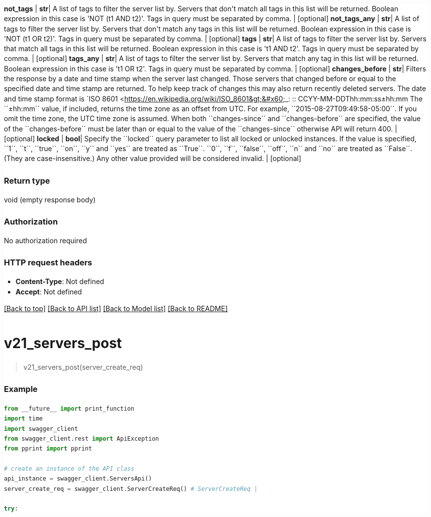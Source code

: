  **not_tags** | **str**| A list of tags to filter the server list by. Servers that don&#39;t match all tags in this list will be returned. Boolean expression in this case is &#39;NOT (t1 AND t2)&#39;. Tags in query must be separated by comma.  | [optional] 
 **not_tags_any** | **str**| A list of tags to filter the server list by. Servers that don&#39;t match any tags in this list will be returned. Boolean expression in this case is &#39;NOT (t1 OR t2)&#39;. Tags in query must be separated by comma.  | [optional] 
 **tags** | **str**| A list of tags to filter the server list by. Servers that match all tags in this list will be returned. Boolean expression in this case is &#39;t1 AND t2&#39;. Tags in query must be separated by comma.  | [optional] 
 **tags_any** | **str**| A list of tags to filter the server list by. Servers that match any tag in this list will be returned. Boolean expression in this case is &#39;t1 OR t2&#39;. Tags in query must be separated by comma.  | [optional] 
 **changes_before** | **str**| Filters the response by a date and time stamp when the server last changed. Those servers that changed before or equal to the specified date and time stamp are returned. To help keep track of changes this may also return recently deleted servers.  The date and time stamp format is &#x60;ISO 8601 &lt;https://en.wikipedia.org/wiki/ISO_8601&gt;&#x60;_: ::     CCYY-MM-DDThh:mm:ss±hh:mm  The &#x60;&#x60;±hh:mm&#x60;&#x60; value, if included, returns the time zone as an offset from UTC. For example, &#x60;&#x60;2015-08-27T09:49:58-05:00&#x60;&#x60;. If you omit the time zone, the UTC time zone is assumed. When both &#x60;&#x60;changes-since&#x60;&#x60; and &#x60;&#x60;changes-before&#x60;&#x60; are specified, the value of the &#x60;&#x60;changes-before&#x60;&#x60; must be later than or equal to the value of the &#x60;&#x60;changes-since&#x60;&#x60; otherwise API will return 400.  | [optional] 
 **locked** | **bool**| Specify the &#x60;&#x60;locked&#x60;&#x60; query parameter to list all locked or unlocked instances. If the value is specified, &#x60;&#x60;1&#x60;&#x60;, &#x60;&#x60;t&#x60;&#x60;, &#x60;&#x60;true&#x60;&#x60;, &#x60;&#x60;on&#x60;&#x60;, &#x60;&#x60;y&#x60;&#x60; and &#x60;&#x60;yes&#x60;&#x60; are treated as &#x60;&#x60;True&#x60;&#x60;. &#x60;&#x60;0&#x60;&#x60;, &#x60;&#x60;f&#x60;&#x60;, &#x60;&#x60;false&#x60;&#x60;, &#x60;&#x60;off&#x60;&#x60;, &#x60;&#x60;n&#x60;&#x60; and &#x60;&#x60;no&#x60;&#x60; are treated as &#x60;&#x60;False&#x60;&#x60;. (They are case-insensitive.) Any other value provided will be considered invalid.  | [optional] 

### Return type

void (empty response body)

### Authorization

No authorization required

### HTTP request headers

 - **Content-Type**: Not defined
 - **Accept**: Not defined

[[Back to top]](#) [[Back to API list]](../README.md#documentation-for-api-endpoints) [[Back to Model list]](../README.md#documentation-for-models) [[Back to README]](../README.md)

# **v21_servers_post**
> v21_servers_post(server_create_req)



### Example
```python
from __future__ import print_function
import time
import swagger_client
from swagger_client.rest import ApiException
from pprint import pprint

# create an instance of the API class
api_instance = swagger_client.ServersApi()
server_create_req = swagger_client.ServerCreateReq() # ServerCreateReq | 

try:
```